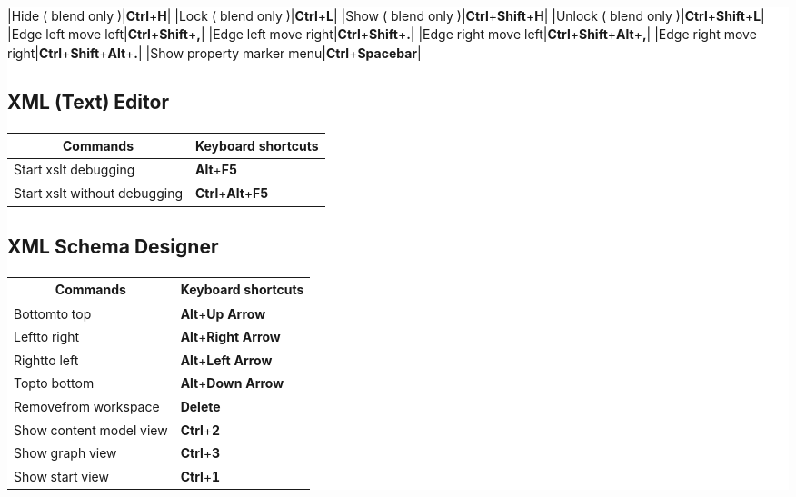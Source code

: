 |Hide  ( blend  only )|**Ctrl**+**H**|
|Lock  ( blend  only )|**Ctrl**+**L**|
|Show  ( blend  only )|**Ctrl**+**Shift**+**H**|
|Unlock  ( blend  only )|**Ctrl**+**Shift**+**L**|
|Edge left move left|**Ctrl**+**Shift**+**,**|
|Edge left move right|**Ctrl**+**Shift**+**.**|
|Edge right move left|**Ctrl**+**Shift**+**Alt**+**,**|
|Edge right move right|**Ctrl**+**Shift**+**Alt**+**.**|
|Show property marker menu|**Ctrl**+**Spacebar**|

## XML (Text) Editor




|Commands|Keyboard shortcuts|
|--------------| - |
|Start xslt debugging|**Alt**+**F5**|
|Start xslt without debugging|**Ctrl**+**Alt**+**F5**|

## XML Schema Designer




|Commands|Keyboard shortcuts|
|--------------| - |
|Bottomto top|**Alt**+**Up Arrow**|
|Leftto right|**Alt**+**Right Arrow**|
|Rightto left|**Alt**+**Left Arrow**|
|Topto bottom|**Alt**+**Down Arrow**|
|Removefrom workspace|**Delete**|
|Show content model view|**Ctrl**+**2**|
|Show graph view|**Ctrl**+**3**|
|Show start view|**Ctrl**+**1**|
